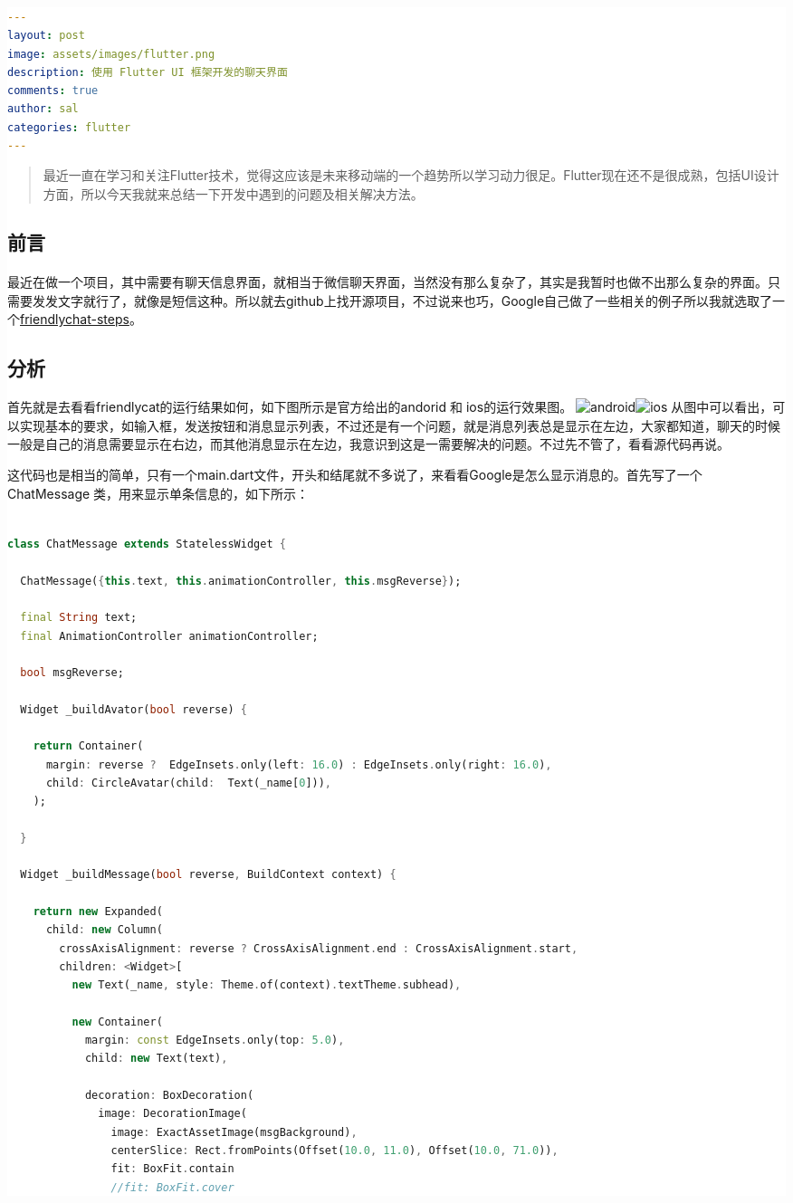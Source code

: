 ```yaml
---
layout: post
image: assets/images/flutter.png
description: 使用 Flutter UI 框架开发的聊天界面
comments: true
author: sal
categories: flutter
---
```

> 最近一直在学习和关注Flutter技术，觉得这应该是未来移动端的一个趋势所以学习动力很足。Flutter现在还不是很成熟，包括UI设计方面，所以今天我就来总结一下开发中遇到的问题及相关解决方法。


## 前言
最近在做一个项目，其中需要有聊天信息界面，就相当于微信聊天界面，当然没有那么复杂了，其实是我暂时也做不出那么复杂的界面。只需要发发文字就行了，就像是短信这种。所以就去github上找开源项目，不过说来也巧，Google自己做了一些相关的例子所以我就选取了一个[friendlychat-steps](https://github.com/flutter/friendlychat-steps)。

## 分析
首先就是去看看friendlycat的运行结果如何，如下图所示是官方给出的andorid 和 ios的运行效果图。
![android](/assets/images/friendlychat/android.png)![ios](/assets/images/friendlychat/ios.png)
从图中可以看出，可以实现基本的要求，如输入框，发送按钮和消息显示列表，不过还是有一个问题，就是消息列表总是显示在左边，大家都知道，聊天的时候一般是自己的消息需要显示在右边，而其他消息显示在左边，我意识到这是一需要解决的问题。不过先不管了，看看源代码再说。

这代码也是相当的简单，只有一个main.dart文件，开头和结尾就不多说了，来看看Google是怎么显示消息的。首先写了一个 ChatMessage 类，用来显示单条信息的，如下所示：

```dart

class ChatMessage extends StatelessWidget {

  ChatMessage({this.text, this.animationController, this.msgReverse});

  final String text;
  final AnimationController animationController;

  bool msgReverse;

  Widget _buildAvator(bool reverse) {

    return Container(
      margin: reverse ?  EdgeInsets.only(left: 16.0) : EdgeInsets.only(right: 16.0),
      child: CircleAvatar(child:  Text(_name[0])),
    );

  }

  Widget _buildMessage(bool reverse, BuildContext context) {

    return new Expanded(
      child: new Column(
        crossAxisAlignment: reverse ? CrossAxisAlignment.end : CrossAxisAlignment.start,
        children: <Widget>[
          new Text(_name, style: Theme.of(context).textTheme.subhead),

          new Container(
            margin: const EdgeInsets.only(top: 5.0),
            child: new Text(text),

            decoration: BoxDecoration(
              image: DecorationImage(
                image: ExactAssetImage(msgBackground),
                centerSlice: Rect.fromPoints(Offset(10.0, 11.0), Offset(10.0, 71.0)),
                fit: BoxFit.contain
                //fit: BoxFit.cover
```